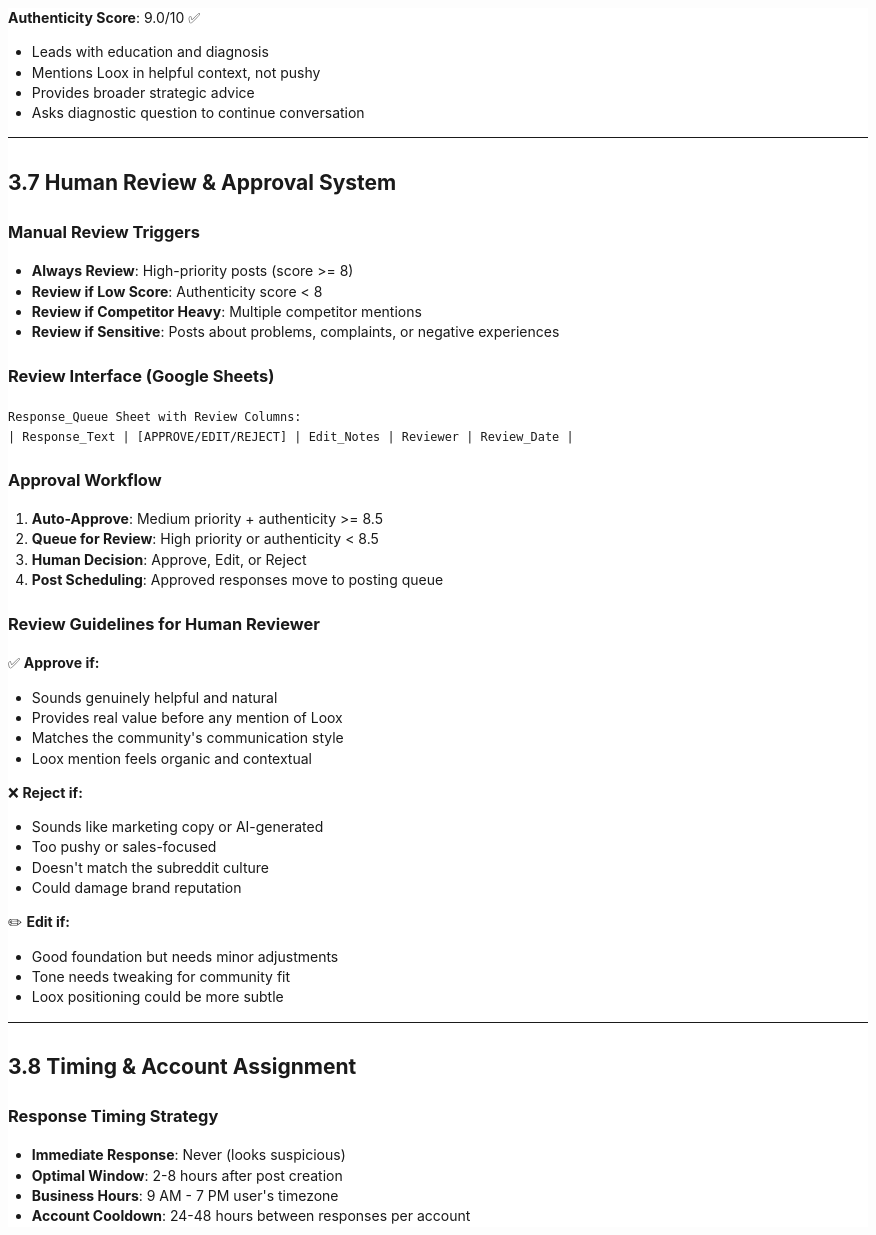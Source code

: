 **Authenticity Score**: 9.0/10 ✅
- Leads with education and diagnosis
- Mentions Loox in helpful context, not pushy
- Provides broader strategic advice
- Asks diagnostic question to continue conversation

---

## **3.7 Human Review & Approval System**

### **Manual Review Triggers**
- **Always Review**: High-priority posts (score >= 8)
- **Review if Low Score**: Authenticity score < 8  
- **Review if Competitor Heavy**: Multiple competitor mentions
- **Review if Sensitive**: Posts about problems, complaints, or negative experiences

### **Review Interface (Google Sheets)**
```
Response_Queue Sheet with Review Columns:
| Response_Text | [APPROVE/EDIT/REJECT] | Edit_Notes | Reviewer | Review_Date |
```

### **Approval Workflow**
1. **Auto-Approve**: Medium priority + authenticity >= 8.5
2. **Queue for Review**: High priority or authenticity < 8.5  
3. **Human Decision**: Approve, Edit, or Reject
4. **Post Scheduling**: Approved responses move to posting queue

### **Review Guidelines for Human Reviewer**
✅ **Approve if:**
- Sounds genuinely helpful and natural
- Provides real value before any mention of Loox
- Matches the community's communication style
- Loox mention feels organic and contextual

❌ **Reject if:**
- Sounds like marketing copy or AI-generated
- Too pushy or sales-focused
- Doesn't match the subreddit culture
- Could damage brand reputation

✏️ **Edit if:**
- Good foundation but needs minor adjustments
- Tone needs tweaking for community fit
- Loox positioning could be more subtle

---

## **3.8 Timing & Account Assignment**

### **Response Timing Strategy**
- **Immediate Response**: Never (looks suspicious)
- **Optimal Window**: 2-8 hours after post creation
- **Business Hours**: 9 AM - 7 PM user's timezone
- **Account Cooldown**: 24-48 hours between responses per account
